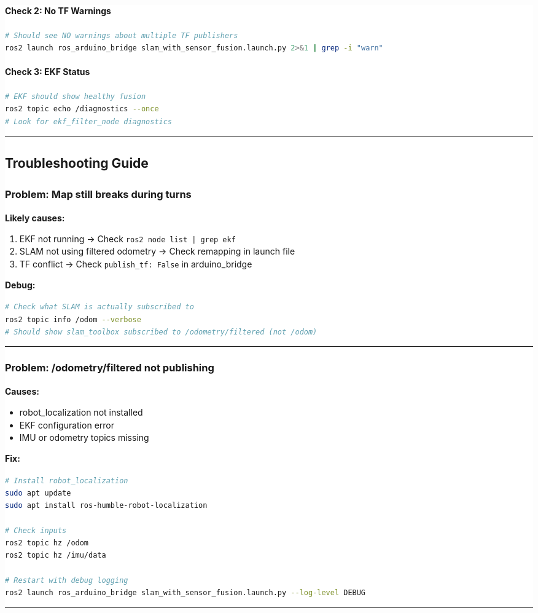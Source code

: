 #### **Check 2: No TF Warnings**

```bash
# Should see NO warnings about multiple TF publishers
ros2 launch ros_arduino_bridge slam_with_sensor_fusion.launch.py 2>&1 | grep -i "warn"
```

#### **Check 3: EKF Status**

```bash
# EKF should show healthy fusion
ros2 topic echo /diagnostics --once
# Look for ekf_filter_node diagnostics
```

---

## Troubleshooting Guide

### **Problem: Map still breaks during turns**

**Likely causes:**

1. EKF not running → Check `ros2 node list | grep ekf`
2. SLAM not using filtered odometry → Check remapping in launch file
3. TF conflict → Check `publish_tf: False` in arduino_bridge

**Debug:**

```bash
# Check what SLAM is actually subscribed to
ros2 topic info /odom --verbose
# Should show slam_toolbox subscribed to /odometry/filtered (not /odom)
```

---

### **Problem: /odometry/filtered not publishing**

**Causes:**

- robot_localization not installed
- EKF configuration error
- IMU or odometry topics missing

**Fix:**

```bash
# Install robot_localization
sudo apt update
sudo apt install ros-humble-robot-localization

# Check inputs
ros2 topic hz /odom
ros2 topic hz /imu/data

# Restart with debug logging
ros2 launch ros_arduino_bridge slam_with_sensor_fusion.launch.py --log-level DEBUG
```

---